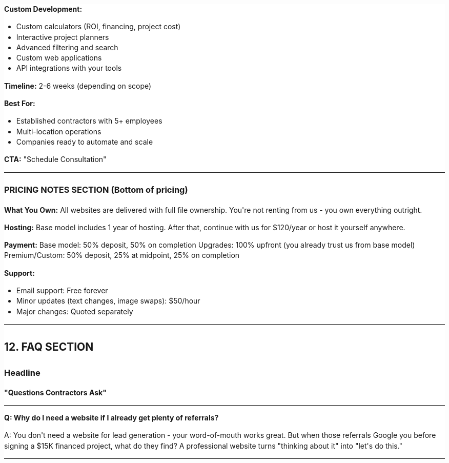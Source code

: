 **Custom Development:**
- Custom calculators (ROI, financing, project cost)
- Interactive project planners
- Advanced filtering and search
- Custom web applications
- API integrations with your tools

**Timeline:** 2-6 weeks (depending on scope)

**Best For:**
- Established contractors with 5+ employees
- Multi-location operations
- Companies ready to automate and scale

**CTA:** "Schedule Consultation"

---

### PRICING NOTES SECTION (Bottom of pricing)

**What You Own:**
All websites are delivered with full file ownership. You're not renting from us - you own everything outright.

**Hosting:**
Base model includes 1 year of hosting. After that, continue with us for $120/year or host it yourself anywhere.

**Payment:**
Base model: 50% deposit, 50% on completion
Upgrades: 100% upfront (you already trust us from base model)
Premium/Custom: 50% deposit, 25% at midpoint, 25% on completion

**Support:**
- Email support: Free forever
- Minor updates (text changes, image swaps): $50/hour
- Major changes: Quoted separately

---

## 12. FAQ SECTION

### Headline
**"Questions Contractors Ask"**

---

**Q: Why do I need a website if I already get plenty of referrals?**

A: You don't need a website for lead generation - your word-of-mouth works great. But when those referrals Google you before signing a $15K financed project, what do they find? A professional website turns "thinking about it" into "let's do this."

---
